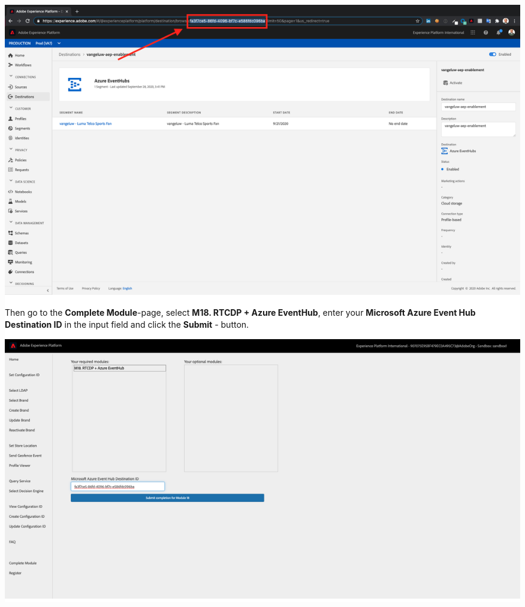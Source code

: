 ![14](./assets/images/azuredestid.png)

Then go to the **Complete Module**-page, select **M18. RTCDP + Azure EventHub**, enter your **Microsoft Azure Event Hub Destination ID** in the input field and click the **Submit** - button.

![12](./assets/images/completemodule18dtl.png)
